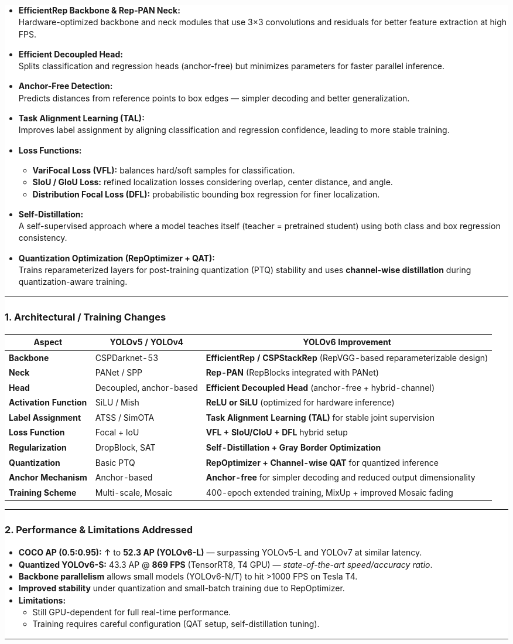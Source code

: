 - **EfficientRep Backbone & Rep-PAN Neck:**  
  Hardware-optimized backbone and neck modules that use 3×3 convolutions and residuals for better feature extraction at high FPS.

- **Efficient Decoupled Head:**  
  Splits classification and regression heads (anchor-free) but minimizes parameters for faster parallel inference.

- **Anchor-Free Detection:**  
  Predicts distances from reference points to box edges — simpler decoding and better generalization.

- **Task Alignment Learning (TAL):**  
  Improves label assignment by aligning classification and regression confidence, leading to more stable training.

- **Loss Functions:**
  - **VariFocal Loss (VFL):** balances hard/soft samples for classification.  
  - **SIoU / GIoU Loss:** refined localization losses considering overlap, center distance, and angle.  
  - **Distribution Focal Loss (DFL):** probabilistic bounding box regression for finer localization.

- **Self-Distillation:**  
  A self-supervised approach where a model teaches itself (teacher = pretrained student) using both class and box regression consistency.

- **Quantization Optimization (RepOptimizer + QAT):**  
  Trains reparameterized layers for post-training quantization (PTQ) stability and uses **channel-wise distillation** during quantization-aware training.

---

### 1. Architectural / Training Changes
| Aspect | YOLOv5 / YOLOv4 | YOLOv6 Improvement |
|--------|------------------|--------------------|
| **Backbone** | CSPDarknet-53 | **EfficientRep / CSPStackRep** (RepVGG-based reparameterizable design) |
| **Neck** | PANet / SPP | **Rep-PAN** (RepBlocks integrated with PANet) |
| **Head** | Decoupled, anchor-based | **Efficient Decoupled Head** (anchor-free + hybrid-channel) |
| **Activation Function** | SiLU / Mish | **ReLU or SiLU** (optimized for hardware inference) |
| **Label Assignment** | ATSS / SimOTA | **Task Alignment Learning (TAL)** for stable joint supervision |
| **Loss Function** | Focal + IoU | **VFL + SIoU/CIoU + DFL** hybrid setup |
| **Regularization** | DropBlock, SAT | **Self-Distillation + Gray Border Optimization** |
| **Quantization** | Basic PTQ | **RepOptimizer + Channel-wise QAT** for quantized inference |
| **Anchor Mechanism** | Anchor-based | **Anchor-free** for simpler decoding and reduced output dimensionality |
| **Training Scheme** | Multi-scale, Mosaic | 400-epoch extended training, MixUp + improved Mosaic fading |

---

### 2. Performance & Limitations Addressed
- **COCO AP (0.5:0.95):** ↑ to **52.3 AP (YOLOv6-L)** — surpassing YOLOv5-L and YOLOv7 at similar latency.  
- **Quantized YOLOv6-S:** 43.3 AP @ **869 FPS** (TensorRT8, T4 GPU) — *state-of-the-art speed/accuracy ratio*.  
- **Backbone parallelism** allows small models (YOLOv6-N/T) to hit >1000 FPS on Tesla T4.  
- **Improved stability** under quantization and small-batch training due to RepOptimizer.  
- **Limitations:**  
  - Still GPU-dependent for full real-time performance.  
  - Training requires careful configuration (QAT setup, self-distillation tuning).  

---